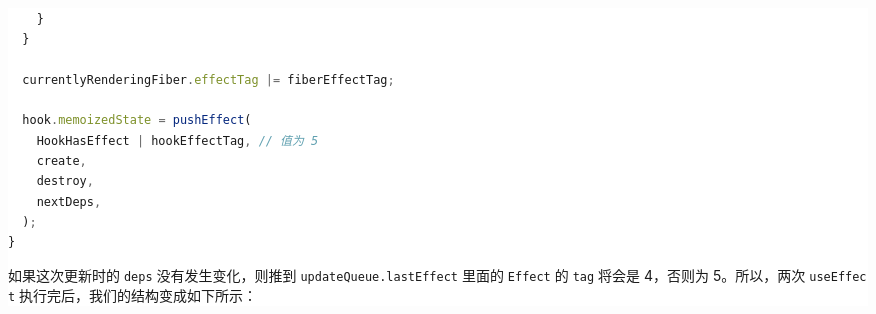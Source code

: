 ```javascript
    }
  }

  currentlyRenderingFiber.effectTag |= fiberEffectTag;

  hook.memoizedState = pushEffect(
    HookHasEffect | hookEffectTag, // 值为 5
    create,
    destroy,
    nextDeps,
  );
}
```

如果这次更新时的 `deps` 没有发生变化，则推到 `updateQueue.lastEffect` 里面的 `Effect` 的 `tag` 将会是 4，否则为 5。所以，两次 `useEffect` 执行完后，我们的结构变成如下所示：
